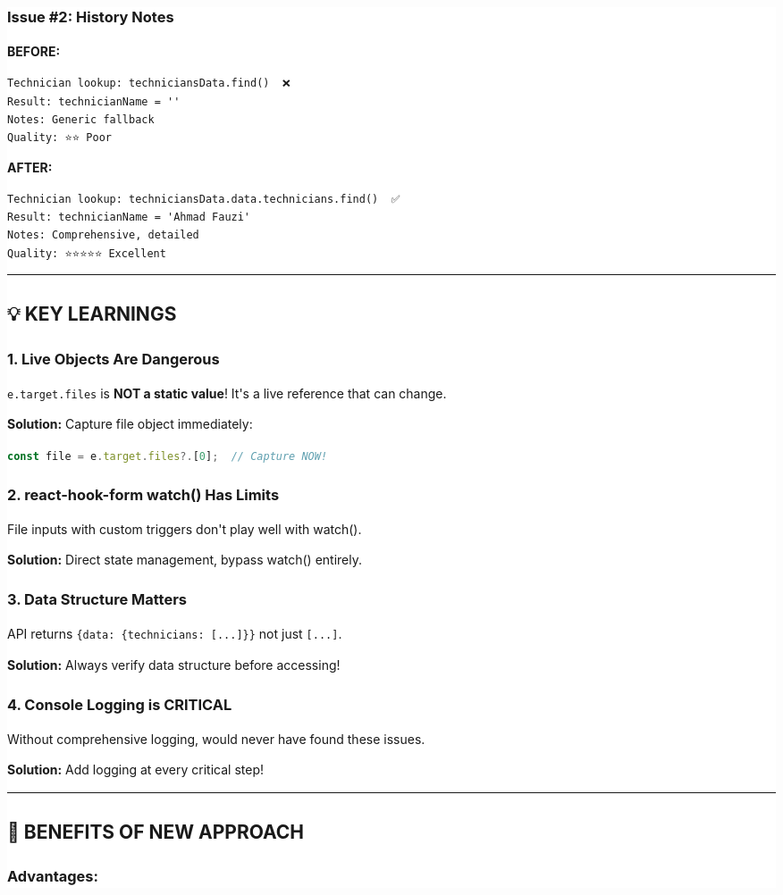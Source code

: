 ### **Issue #2: History Notes**

**BEFORE:**
```
Technician lookup: techniciansData.find()  ❌
Result: technicianName = ''
Notes: Generic fallback
Quality: ⭐⭐ Poor
```

**AFTER:**
```
Technician lookup: techniciansData.data.technicians.find()  ✅
Result: technicianName = 'Ahmad Fauzi'
Notes: Comprehensive, detailed
Quality: ⭐⭐⭐⭐⭐ Excellent
```

---

## 💡 **KEY LEARNINGS**

### **1. Live Objects Are Dangerous**

`e.target.files` is **NOT a static value**! It's a live reference that can change.

**Solution:** Capture file object immediately:
```javascript
const file = e.target.files?.[0];  // Capture NOW!
```

### **2. react-hook-form watch() Has Limits**

File inputs with custom triggers don't play well with watch().

**Solution:** Direct state management, bypass watch() entirely.

### **3. Data Structure Matters**

API returns `{data: {technicians: [...]}}` not just `[...]`.

**Solution:** Always verify data structure before accessing!

### **4. Console Logging is CRITICAL**

Without comprehensive logging, would never have found these issues.

**Solution:** Add logging at every critical step!

---

## 🎊 **BENEFITS OF NEW APPROACH**

### **Advantages:**
